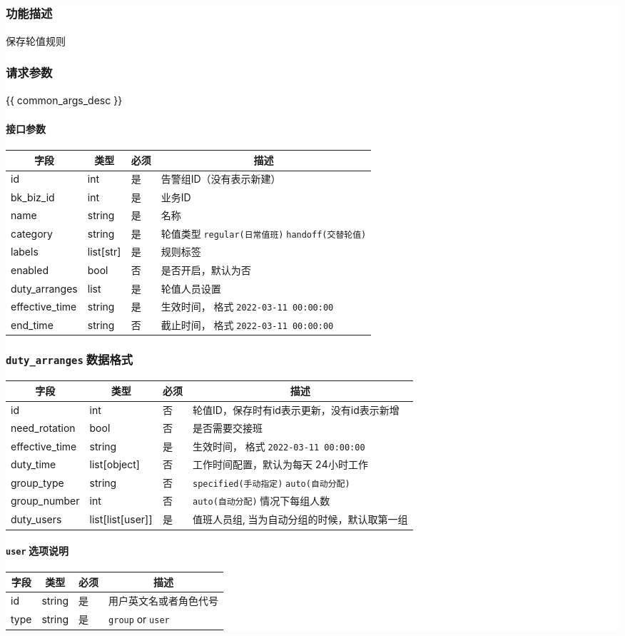 ### 功能描述

保存轮值规则

### 请求参数

{{ common_args_desc }}

#### 接口参数

| 字段             | 类型        | 必须  | 描述                                   |
|----------------|-----------|-----|--------------------------------------|
| id             | int       | 是   | 告警组ID（没有表示新建）                        |
| bk_biz_id      | int       | 是   | 业务ID                                 |
| name           | string    | 是   | 名称                                   |
| category       | string    | 是   | 轮值类型 `regular(日常值班)` `handoff(交替轮值)` |
| labels         | list[str] | 是   | 规则标签                                 |
| enabled        | bool      | 否   | 是否开启，默认为否                            |
| duty_arranges  | list      | 是   | 轮值人员设置                               |
| effective_time | string    | 是   | 生效时间， 格式 `2022-03-11 00:00:00`       |
| end_time       | string    | 否   | 截止时间， 格式 `2022-03-11 00:00:00`       |

### `duty_arranges` 数据格式

| 字段             | 类型               | 必须  | 描述                              |
|----------------|------------------|-----|---------------------------------|
| id             | int              | 否   | 轮值ID，保存时有id表示更新，没有id表示新增        |
| need_rotation  | bool             | 否   | 是否需要交接班                         |
| effective_time | string           | 是   | 生效时间， 格式 `2022-03-11 00:00:00`  |
| duty_time      | list[object]     | 否   | 工作时间配置，默认为每天 24小时工作             |
| group_type     | string           | 否   | `specified(手动指定)`  `auto(自动分配)` |
| group_number   | int              | 否   | `auto(自动分配)` 情况下每组人数            |
| duty_users     | list[list[user]] | 是   | 值班人员组,  当为自动分组的时候，默认取第一组        |

#### `user` 选项说明

| 字段   | 类型     | 必须  | 描述                |
|------|--------|-----|-------------------|
| id   | string | 是   | 用户英文名或者角色代号       |
| type | string | 是   | `group` or `user` |
